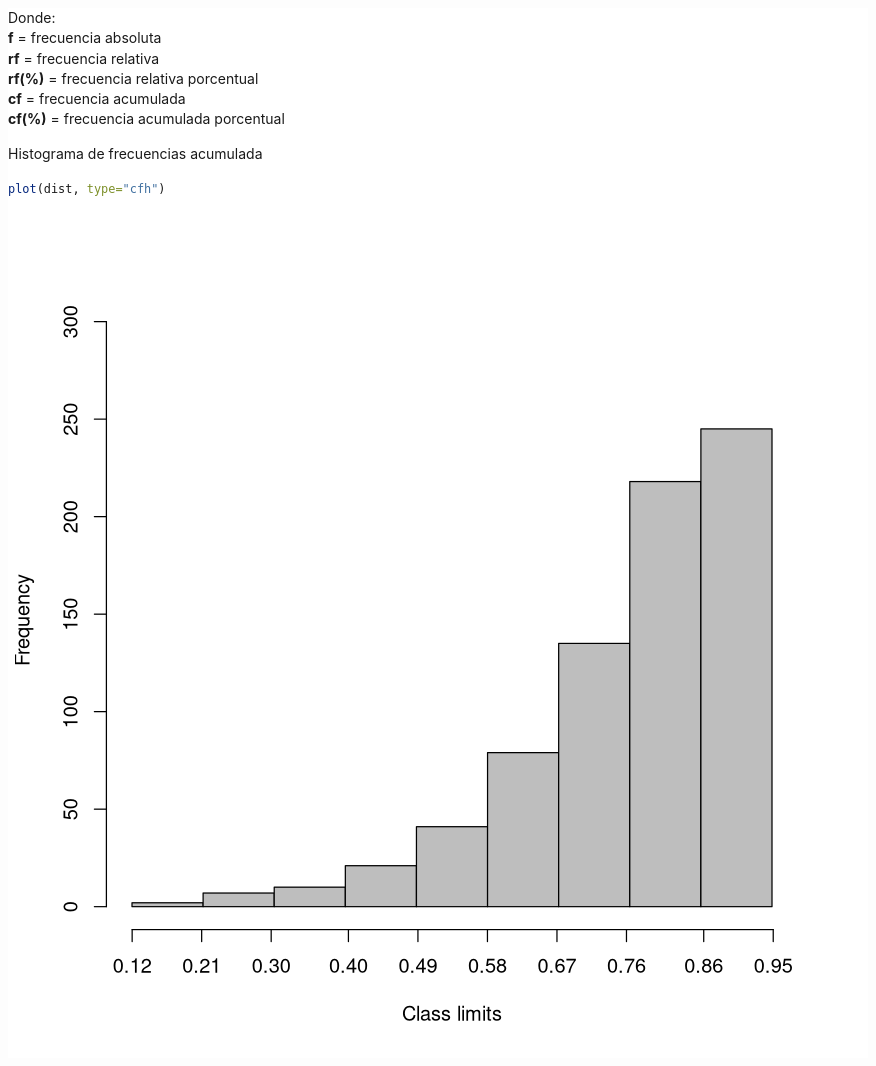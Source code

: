 
Donde: <br>
**f** = frecuencia absoluta <br>
**rf** = frecuencia relativa <br>
**rf(%)** = frecuencia relativa porcentual <br>
**cf** = frecuencia acumulada <br>
**cf(%)** = frecuencia acumulada porcentual <br>

Histograma de frecuencias acumulada


```R
plot(dist, type="cfh")
```


    
![png](output_50_0.png)
    